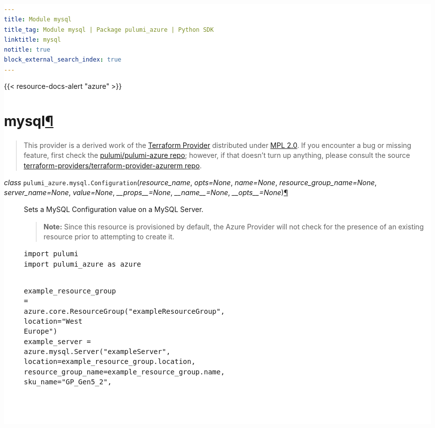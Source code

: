 ```yaml
---
title: Module mysql
title_tag: Module mysql | Package pulumi_azure | Python SDK
linktitle: mysql
notitle: true
block_external_search_index: true
---
```


{{< resource-docs-alert "azure" >}}

<div class="section" id="mysql">
<h1>mysql<a class="headerlink" href="#mysql" title="Permalink to this headline">¶</a></h1>
<blockquote>
<div><p>This provider is a derived work of the <a class="reference external" href="https://github.com/terraform-providers/terraform-provider-azurerm">Terraform Provider</a> distributed under
<a class="reference external" href="https://www.mozilla.org/en-US/MPL/2.0/">MPL 2.0</a>. If you encounter a bug or missing feature, first check the
<a class="reference external" href="https://github.com/pulumi/pulumi-azure/issues">pulumi/pulumi-azure repo</a>; however, if that doesn’t turn up
anything, please consult the source <a class="reference external" href="https://github.com/terraform-providers/terraform-provider-azurerm/issues">terraform-providers/terraform-provider-azurerm repo</a>.</p>
</div></blockquote>
<span class="target" id="module-pulumi_azure.mysql"></span><dl class="py class">
<dt id="pulumi_azure.mysql.Configuration">
<em class="property">class </em><code class="sig-prename descclassname">pulumi_azure.mysql.</code><code class="sig-name descname">Configuration</code><span class="sig-paren">(</span><em class="sig-param"><span class="n">resource_name</span></em>, <em class="sig-param"><span class="n">opts</span><span class="o">=</span><span class="default_value">None</span></em>, <em class="sig-param"><span class="n">name</span><span class="o">=</span><span class="default_value">None</span></em>, <em class="sig-param"><span class="n">resource_group_name</span><span class="o">=</span><span class="default_value">None</span></em>, <em class="sig-param"><span class="n">server_name</span><span class="o">=</span><span class="default_value">None</span></em>, <em class="sig-param"><span class="n">value</span><span class="o">=</span><span class="default_value">None</span></em>, <em class="sig-param"><span class="n">__props__</span><span class="o">=</span><span class="default_value">None</span></em>, <em class="sig-param"><span class="n">__name__</span><span class="o">=</span><span class="default_value">None</span></em>, <em class="sig-param"><span class="n">__opts__</span><span class="o">=</span><span class="default_value">None</span></em><span class="sig-paren">)</span><a class="headerlink" href="#pulumi_azure.mysql.Configuration" title="Permalink to this definition">¶</a></dt>
<dd><p>Sets a MySQL Configuration value on a MySQL Server.</p>
<blockquote>
<div><p><strong>Note:</strong> Since this resource is provisioned by default, the Azure Provider will not check for the presence of an existing resource prior to attempting to create it.</p>
</div></blockquote>
<div class="highlight-python notranslate"><div class="highlight"><pre><span></span><span class="kn">import</span> <span class="nn">pulumi</span>
<span class="kn">import</span> <span class="nn">pulumi_azure</span> <span class="k">as</span> <span class="nn">azure</span>

<span class="n">example_resource_group</span> <span class="o">=</span> <span class="n">azure</span><span class="o">.</span><span class="n">core</span><span class="o">.</span><span class="n">ResourceGroup</span><span class="p">(</span><span class="s2">&quot;exampleResourceGroup&quot;</span><span class="p">,</span> <span class="n">location</span><span class="o">=</span><span class="s2">&quot;West Europe&quot;</span><span class="p">)</span>
<span class="n">example_server</span> <span class="o">=</span> <span class="n">azure</span><span class="o">.</span><span class="n">mysql</span><span class="o">.</span><span class="n">Server</span><span class="p">(</span><span class="s2">&quot;exampleServer&quot;</span><span class="p">,</span>
    <span class="n">location</span><span class="o">=</span><span class="n">example_resource_group</span><span class="o">.</span><span class="n">location</span><span class="p">,</span>
    <span class="n">resource_group_name</span><span class="o">=</span><span class="n">example_resource_group</span><span class="o">.</span><span class="n">name</span><span class="p">,</span>
    <span class="n">sku_name</span><span class="o">=</span><span class="s2">&quot;GP_Gen5_2&quot;</span><span class="p">,</span>